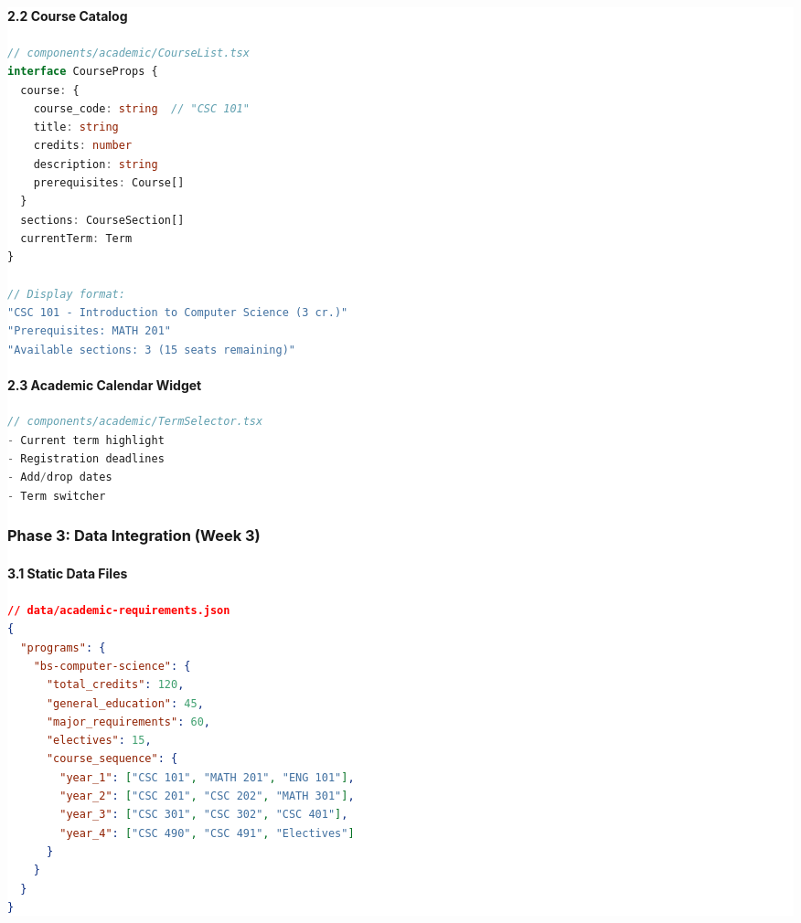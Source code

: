 #### 2.2 Course Catalog
```typescript
// components/academic/CourseList.tsx
interface CourseProps {
  course: {
    course_code: string  // "CSC 101"
    title: string
    credits: number
    description: string
    prerequisites: Course[]
  }
  sections: CourseSection[]
  currentTerm: Term
}

// Display format:
"CSC 101 - Introduction to Computer Science (3 cr.)"
"Prerequisites: MATH 201"
"Available sections: 3 (15 seats remaining)"
```

#### 2.3 Academic Calendar Widget
```typescript
// components/academic/TermSelector.tsx
- Current term highlight
- Registration deadlines
- Add/drop dates
- Term switcher
```

### Phase 3: Data Integration (Week 3)

#### 3.1 Static Data Files
```json
// data/academic-requirements.json
{
  "programs": {
    "bs-computer-science": {
      "total_credits": 120,
      "general_education": 45,
      "major_requirements": 60,
      "electives": 15,
      "course_sequence": {
        "year_1": ["CSC 101", "MATH 201", "ENG 101"],
        "year_2": ["CSC 201", "CSC 202", "MATH 301"],
        "year_3": ["CSC 301", "CSC 302", "CSC 401"],
        "year_4": ["CSC 490", "CSC 491", "Electives"]
      }
    }
  }
}
```
